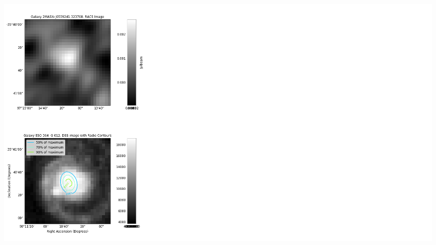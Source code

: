 <img src="RACSfig002.png" width="299" height="233">
</div>
</div>
<div class="row">
<div class="column">
<img src="galfig003.png" width="299" height="233">
</div>
<div class="column">
